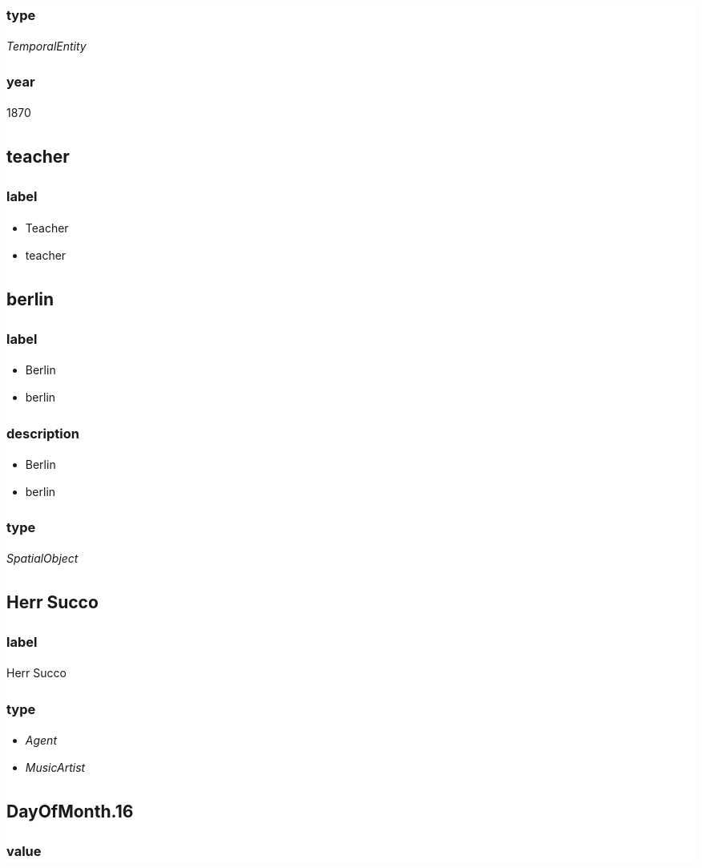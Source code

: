 ### type


*TemporalEntity*

### year


1870

## teacher

### label

 - Teacher

 - teacher

## berlin

### label

 - Berlin

 - berlin

### description

 - Berlin

 - berlin

### type


*SpatialObject*

## Herr Succo

### label


Herr Succo

### type

 - *Agent*

 - *MusicArtist*

## DayOfMonth.16

### value
